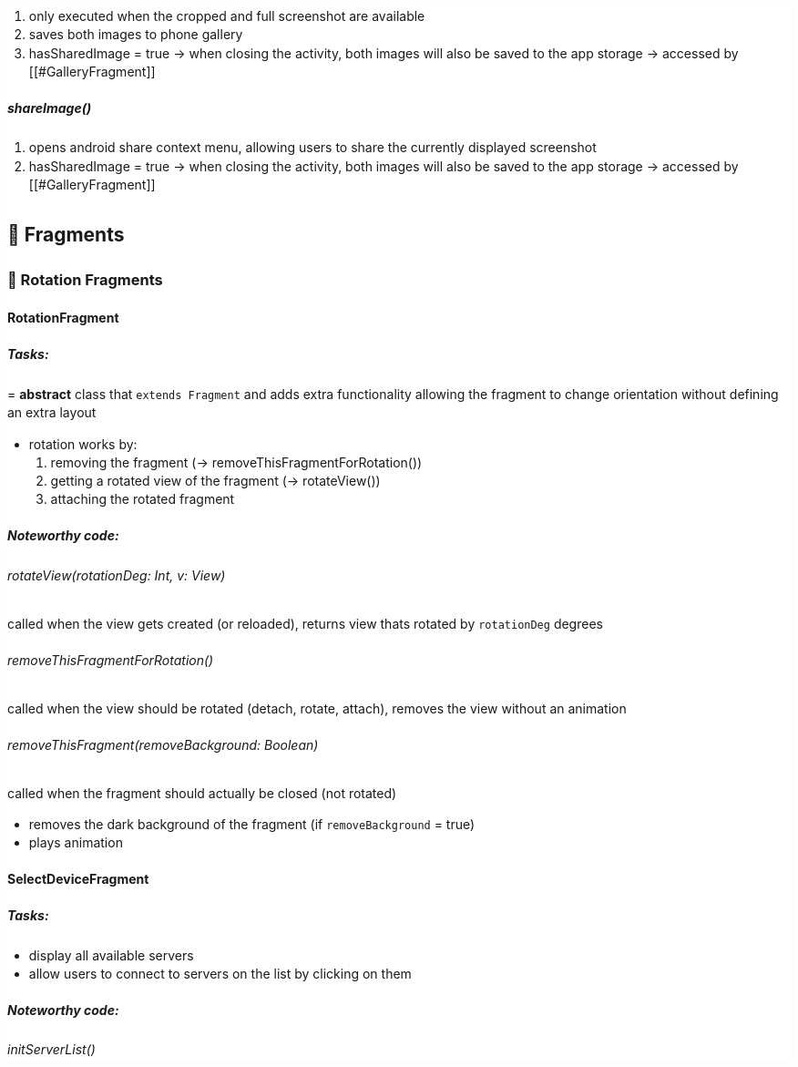 1. only executed when the cropped and full screenshot are available
2. saves both images to phone gallery
3. hasSharedImage = true → when closing the activity, both images will also be saved to the app storage → accessed by [[#GalleryFragment]] 

##### shareImage()

1. opens android share context menu, allowing users to share the currently displayed screenshot
2. hasSharedImage = true → when closing the activity, both images will also be saved to the app storage → accessed by [[#GalleryFragment]] 

## 🚗 Fragments

### 🔄 Rotation Fragments

#### RotationFragment

##### Tasks:

= **abstract** class that `extends Fragment` and adds extra functionality allowing the fragment to change orientation without defining an extra layout
- rotation works by:
	1. removing the fragment (→ removeThisFragmentForRotation())
	2. getting a rotated view of the fragment (→ rotateView())
	3. attaching the rotated fragment

##### Noteworthy code:

###### rotateView(rotationDeg: Int, v: View)

called when the view gets created (or reloaded), returns view thats rotated by `rotationDeg` degrees

###### removeThisFragmentForRotation()

called when the view should be rotated (detach, rotate, attach), removes the view without an animation

###### removeThisFragment(removeBackground: Boolean)

called when the fragment should actually be closed (not rotated)
- removes the dark background of the fragment (if `removeBackground` = true)
- plays animation

#### SelectDeviceFragment

##### Tasks:

- display all available servers
- allow users to connect to servers on the list by clicking on them

##### Noteworthy code:

###### initServerList()
